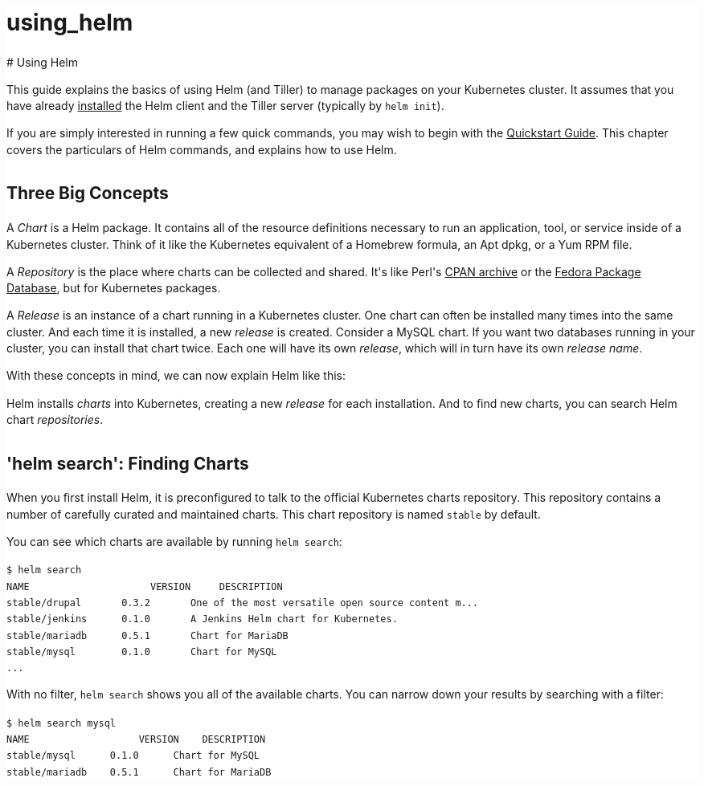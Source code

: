 # using\_helm

\# Using Helm

This guide explains the basics of using Helm \(and Tiller\) to manage packages on your Kubernetes cluster. It assumes that you have already [installed](install.md) the Helm client and the Tiller server \(typically by `helm init`\).

If you are simply interested in running a few quick commands, you may wish to begin with the [Quickstart Guide](quickstart.md). This chapter covers the particulars of Helm commands, and explains how to use Helm.

## Three Big Concepts

A _Chart_ is a Helm package. It contains all of the resource definitions necessary to run an application, tool, or service inside of a Kubernetes cluster. Think of it like the Kubernetes equivalent of a Homebrew formula, an Apt dpkg, or a Yum RPM file.

A _Repository_ is the place where charts can be collected and shared. It's like Perl's [CPAN archive](https://www.cpan.org) or the [Fedora Package Database](https://apps.fedoraproject.org/packages/s/pkgdb), but for Kubernetes packages.

A _Release_ is an instance of a chart running in a Kubernetes cluster. One chart can often be installed many times into the same cluster. And each time it is installed, a new _release_ is created. Consider a MySQL chart. If you want two databases running in your cluster, you can install that chart twice. Each one will have its own _release_, which will in turn have its own _release name_.

With these concepts in mind, we can now explain Helm like this:

Helm installs _charts_ into Kubernetes, creating a new _release_ for each installation. And to find new charts, you can search Helm chart _repositories_.

## 'helm search': Finding Charts

When you first install Helm, it is preconfigured to talk to the official Kubernetes charts repository. This repository contains a number of carefully curated and maintained charts. This chart repository is named `stable` by default.

You can see which charts are available by running `helm search`:

```text
$ helm search
NAME                     VERSION     DESCRIPTION
stable/drupal       0.3.2       One of the most versatile open source content m...
stable/jenkins      0.1.0       A Jenkins Helm chart for Kubernetes.
stable/mariadb      0.5.1       Chart for MariaDB
stable/mysql        0.1.0       Chart for MySQL
...
```

With no filter, `helm search` shows you all of the available charts. You can narrow down your results by searching with a filter:

```text
$ helm search mysql
NAME                   VERSION    DESCRIPTION
stable/mysql      0.1.0      Chart for MySQL
stable/mariadb    0.5.1      Chart for MariaDB
```
